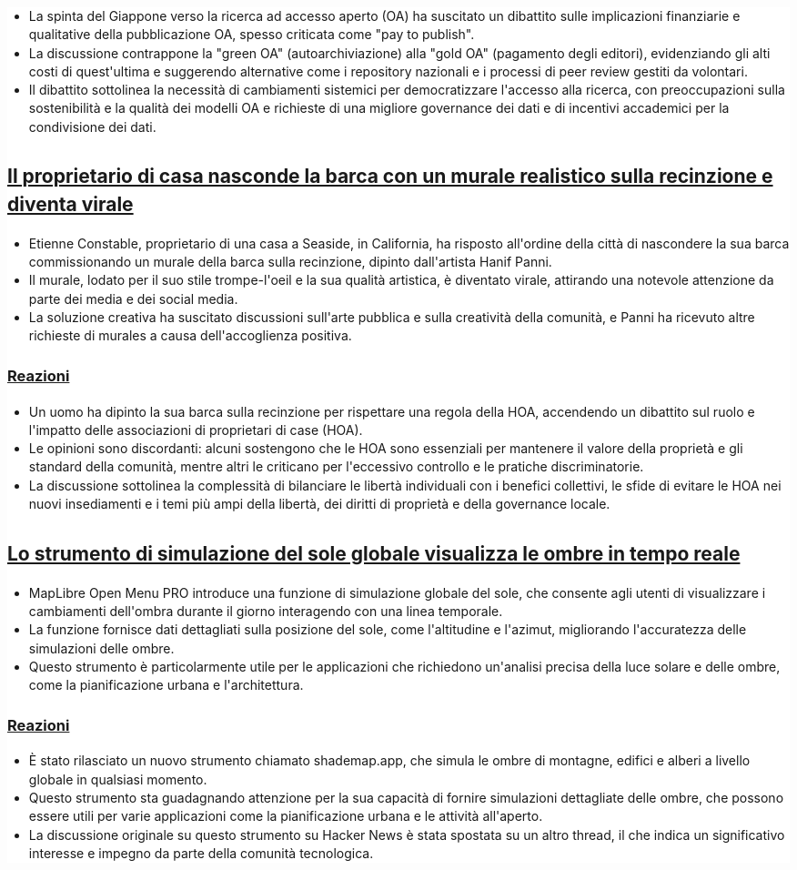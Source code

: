 - La spinta del Giappone verso la ricerca ad accesso aperto (OA) ha suscitato un dibattito sulle implicazioni finanziarie e qualitative della pubblicazione OA, spesso criticata come "pay to publish".
- La discussione contrappone la "green OA" (autoarchiviazione) alla "gold OA" (pagamento degli editori), evidenziando gli alti costi di quest'ultima e suggerendo alternative come i repository nazionali e i processi di peer review gestiti da volontari.
- Il dibattito sottolinea la necessità di cambiamenti sistemici per democratizzare l'accesso alla ricerca, con preoccupazioni sulla sostenibilità e la qualità dei modelli OA e richieste di una migliore governance dei dati e di incentivi accademici per la condivisione dei dati.

## [Il proprietario di casa nasconde la barca con un murale realistico sulla recinzione e diventa virale](https://news.artnet.com/art-world/fence-boat-painting-artist-hanif-panni-2487875)

- Etienne Constable, proprietario di una casa a Seaside, in California, ha risposto all'ordine della città di nascondere la sua barca commissionando un murale della barca sulla recinzione, dipinto dall'artista Hanif Panni.
- Il murale, lodato per il suo stile trompe-l'oeil e la sua qualità artistica, è diventato virale, attirando una notevole attenzione da parte dei media e dei social media.
- La soluzione creativa ha suscitato discussioni sull'arte pubblica e sulla creatività della comunità, e Panni ha ricevuto altre richieste di murales a causa dell'accoglienza positiva.

### [Reazioni](https://news.ycombinator.com/item?id=40531984)

- Un uomo ha dipinto la sua barca sulla recinzione per rispettare una regola della HOA, accendendo un dibattito sul ruolo e l'impatto delle associazioni di proprietari di case (HOA).
- Le opinioni sono discordanti: alcuni sostengono che le HOA sono essenziali per mantenere il valore della proprietà e gli standard della comunità, mentre altri le criticano per l'eccessivo controllo e le pratiche discriminatorie.
- La discussione sottolinea la complessità di bilanciare le libertà individuali con i benefici collettivi, le sfide di evitare le HOA nei nuovi insediamenti e i temi più ampi della libertà, dei diritti di proprietà e della governance locale.

## [Lo strumento di simulazione del sole globale visualizza le ombre in tempo reale](https://shademap.app)

- MapLibre Open Menu PRO introduce una funzione di simulazione globale del sole, che consente agli utenti di visualizzare i cambiamenti dell'ombra durante il giorno interagendo con una linea temporale.
- La funzione fornisce dati dettagliati sulla posizione del sole, come l'altitudine e l'azimut, migliorando l'accuratezza delle simulazioni delle ombre.
- Questo strumento è particolarmente utile per le applicazioni che richiedono un'analisi precisa della luce solare e delle ombre, come la pianificazione urbana e l'architettura.

### [Reazioni](https://news.ycombinator.com/item?id=40531699)

- È stato rilasciato un nuovo strumento chiamato shademap.app, che simula le ombre di montagne, edifici e alberi a livello globale in qualsiasi momento.
- Questo strumento sta guadagnando attenzione per la sua capacità di fornire simulazioni dettagliate delle ombre, che possono essere utili per varie applicazioni come la pianificazione urbana e le attività all'aperto.
- La discussione originale su questo strumento su Hacker News è stata spostata su un altro thread, il che indica un significativo interesse e impegno da parte della comunità tecnologica.
